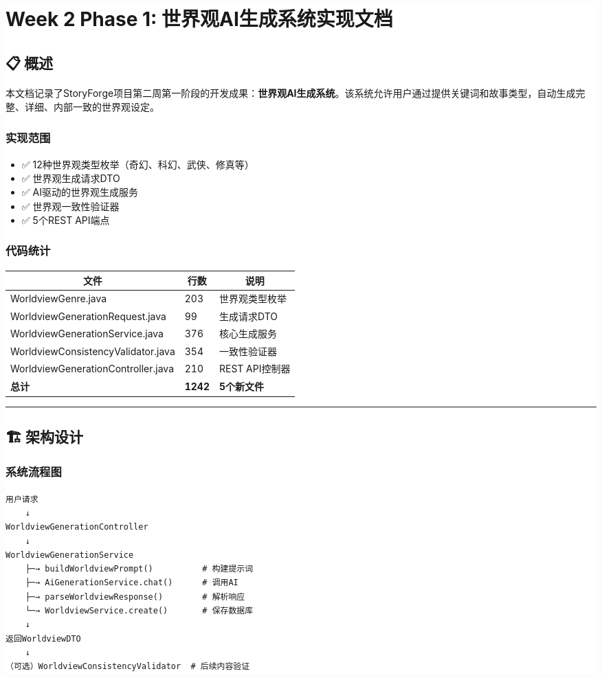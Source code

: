 # Week 2 Phase 1: 世界观AI生成系统实现文档

## 📋 概述

本文档记录了StoryForge项目第二周第一阶段的开发成果：**世界观AI生成系统**。该系统允许用户通过提供关键词和故事类型，自动生成完整、详细、内部一致的世界观设定。

### 实现范围

- ✅ 12种世界观类型枚举（奇幻、科幻、武侠、修真等）
- ✅ 世界观生成请求DTO
- ✅ AI驱动的世界观生成服务
- ✅ 世界观一致性验证器
- ✅ 5个REST API端点

### 代码统计

| 文件 | 行数 | 说明 |
|------|------|------|
| WorldviewGenre.java | 203 | 世界观类型枚举 |
| WorldviewGenerationRequest.java | 99 | 生成请求DTO |
| WorldviewGenerationService.java | 376 | 核心生成服务 |
| WorldviewConsistencyValidator.java | 354 | 一致性验证器 |
| WorldviewGenerationController.java | 210 | REST API控制器 |
| **总计** | **1242** | **5个新文件** |

---

## 🏗️ 架构设计

### 系统流程图

```
用户请求
    ↓
WorldviewGenerationController
    ↓
WorldviewGenerationService
    ├─→ buildWorldviewPrompt()          # 构建提示词
    ├─→ AiGenerationService.chat()      # 调用AI
    ├─→ parseWorldviewResponse()        # 解析响应
    └─→ WorldviewService.create()       # 保存数据库
    ↓
返回WorldviewDTO
    ↓
（可选）WorldviewConsistencyValidator  # 后续内容验证
```
